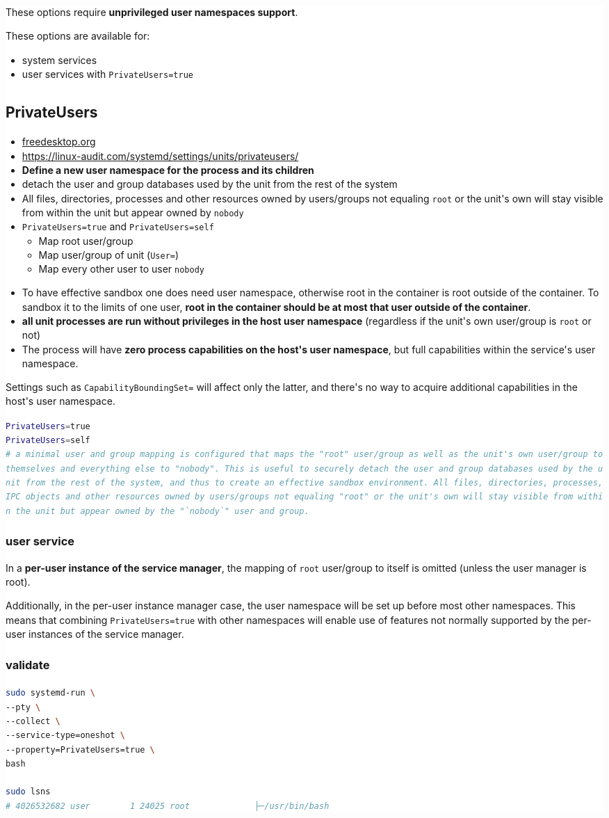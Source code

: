 These options require **unprivileged user namespaces support**.

These options are available for:
- system services
- user services with `PrivateUsers=true` 

## PrivateUsers

* [freedesktop.org](https://www.freedesktop.org/software/systemd/man/latest/systemd.exec.html#PrivateUsers=)
* https://linux-audit.com/systemd/settings/units/privateusers/
* **Define a new user namespace for the process and its children**
* detach the user and group databases used by the unit from the rest of the system
* All files, directories, processes and other resources owned by users/groups not equaling `root` or the unit's own will stay visible from within the unit but appear owned by `nobody`
* `PrivateUsers=true` and `PrivateUsers=self`
    * Map root user/group
    - Map user/group of unit (`User=`)
    - Map every other user to user `nobody`
- To have effective sandbox one does need user namespace, otherwise root in the container is root outside of the container. To sandbox it to the limits of one user, **root in the container should be at most that user outside of the container**.
- **all unit processes are run without privileges in the host user namespace** 
  (regardless if the unit's own user/group is `root` or not)
- The process will have **zero process capabilities on the host's user namespace**, but full capabilities within the service's user namespace. 

Settings such as `CapabilityBoundingSet=` will affect only the latter, and there's no way to acquire additional capabilities in the host's user namespace.

```bash
PrivateUsers=true
PrivateUsers=self 
# a minimal user and group mapping is configured that maps the "root" user/group as well as the unit's own user/group to themselves and everything else to "nobody". This is useful to securely detach the user and group databases used by the unit from the rest of the system, and thus to create an effective sandbox environment. All files, directories, processes, IPC objects and other resources owned by users/groups not equaling "root" or the unit's own will stay visible from within the unit but appear owned by the "`nobody`" user and group.
```

### user service

In a **per-user instance of the service manager**, the mapping of `root` user/group to itself is omitted (unless the user manager is root).

Additionally, in the per-user instance manager case, the user namespace will be set up before most other namespaces. This means that combining `PrivateUsers=true` with other namespaces will enable use of features not normally supported by the per-user instances of the service manager.

### validate

```sh
sudo systemd-run \
--pty \
--collect \
--service-type=oneshot \
--property=PrivateUsers=true \
bash

sudo lsns
# 4026532682 user        1 24025 root             ├─/usr/bin/bash
```
